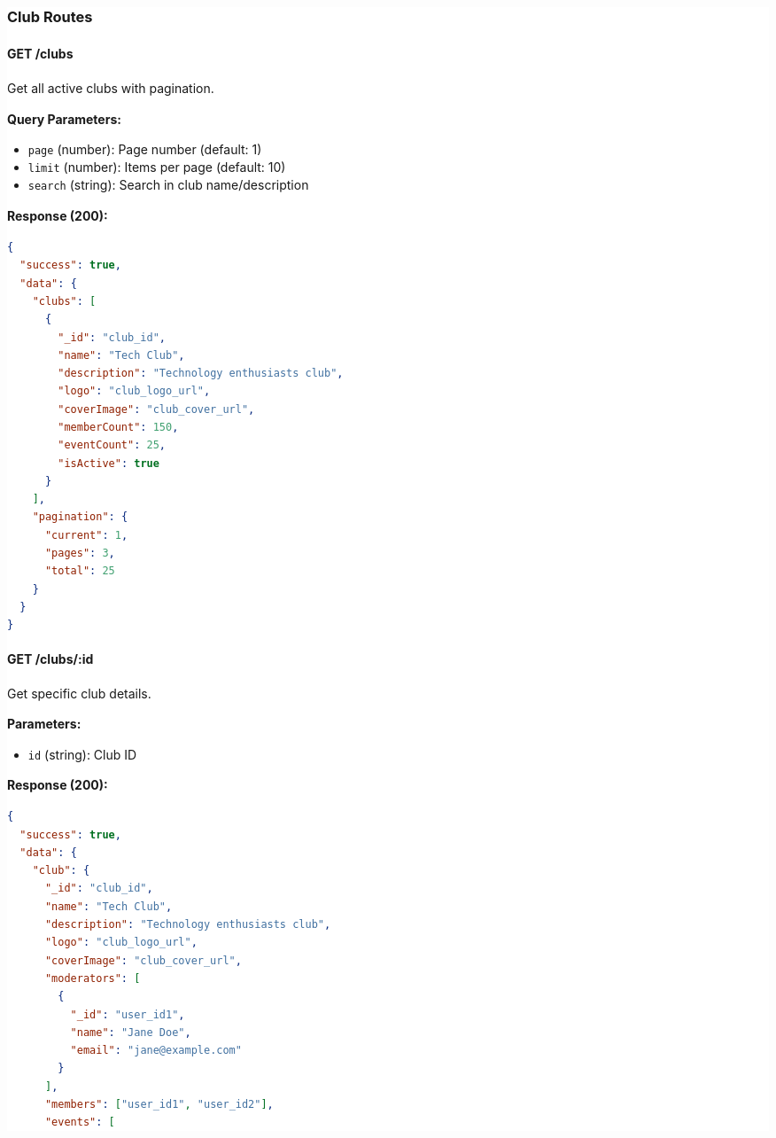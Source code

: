 ### Club Routes

#### GET /clubs

Get all active clubs with pagination.

**Query Parameters:**

- `page` (number): Page number (default: 1)
- `limit` (number): Items per page (default: 10)
- `search` (string): Search in club name/description

**Response (200):**

```json
{
  "success": true,
  "data": {
    "clubs": [
      {
        "_id": "club_id",
        "name": "Tech Club",
        "description": "Technology enthusiasts club",
        "logo": "club_logo_url",
        "coverImage": "club_cover_url",
        "memberCount": 150,
        "eventCount": 25,
        "isActive": true
      }
    ],
    "pagination": {
      "current": 1,
      "pages": 3,
      "total": 25
    }
  }
}
```

#### GET /clubs/:id

Get specific club details.

**Parameters:**

- `id` (string): Club ID

**Response (200):**

```json
{
  "success": true,
  "data": {
    "club": {
      "_id": "club_id",
      "name": "Tech Club",
      "description": "Technology enthusiasts club",
      "logo": "club_logo_url",
      "coverImage": "club_cover_url",
      "moderators": [
        {
          "_id": "user_id1",
          "name": "Jane Doe",
          "email": "jane@example.com"
        }
      ],
      "members": ["user_id1", "user_id2"],
      "events": [
```
